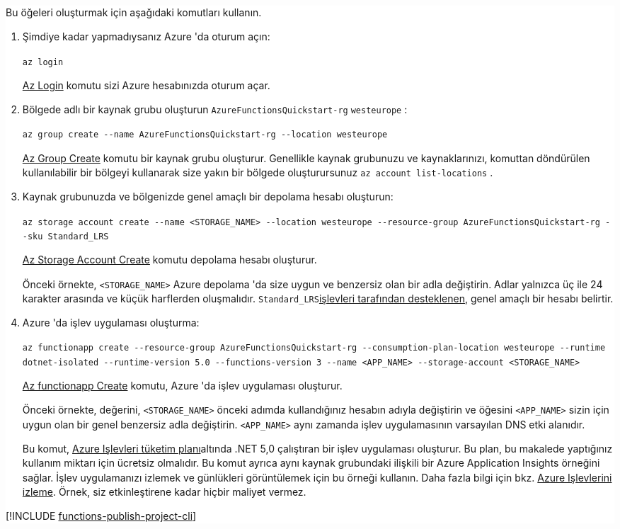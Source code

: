 Bu öğeleri oluşturmak için aşağıdaki komutları kullanın.

1. Şimdiye kadar yapmadıysanız Azure 'da oturum açın:

    ```azurecli
    az login
    ```

    [Az Login](/cli/azure/reference-index#az_login) komutu sizi Azure hesabınızda oturum açar.

1. Bölgede adlı bir kaynak grubu oluşturun `AzureFunctionsQuickstart-rg` `westeurope` :

    ```azurecli
    az group create --name AzureFunctionsQuickstart-rg --location westeurope
    ```
 
    [Az Group Create](/cli/azure/group#az_group_create) komutu bir kaynak grubu oluşturur. Genellikle kaynak grubunuzu ve kaynaklarınızı, komuttan döndürülen kullanılabilir bir bölgeyi kullanarak size yakın bir bölgede oluşturursunuz `az account list-locations` .

1. Kaynak grubunuzda ve bölgenizde genel amaçlı bir depolama hesabı oluşturun:

    ```azurecli
    az storage account create --name <STORAGE_NAME> --location westeurope --resource-group AzureFunctionsQuickstart-rg --sku Standard_LRS
    ```

    [Az Storage Account Create](/cli/azure/storage/account#az_storage_account_create) komutu depolama hesabı oluşturur. 

    Önceki örnekte, `<STORAGE_NAME>` Azure depolama 'da size uygun ve benzersiz olan bir adla değiştirin. Adlar yalnızca üç ile 24 karakter arasında ve küçük harflerden oluşmalıdır. `Standard_LRS`[işlevleri tarafından desteklenen](storage-considerations.md#storage-account-requirements), genel amaçlı bir hesabı belirtir.

1. Azure 'da işlev uygulaması oluşturma:
   
    ```azurecli
    az functionapp create --resource-group AzureFunctionsQuickstart-rg --consumption-plan-location westeurope --runtime dotnet-isolated --runtime-version 5.0 --functions-version 3 --name <APP_NAME> --storage-account <STORAGE_NAME>
    ```

    [Az functionapp Create](/cli/azure/functionapp#az_functionapp_create) komutu, Azure 'da işlev uygulaması oluşturur. 
    
    Önceki örnekte, değerini, `<STORAGE_NAME>` önceki adımda kullandığınız hesabın adıyla değiştirin ve öğesini `<APP_NAME>` sizin için uygun olan bir genel benzersiz adla değiştirin. `<APP_NAME>` aynı zamanda işlev uygulamasının varsayılan DNS etki alanıdır. 
    
    Bu komut, [Azure Işlevleri tüketim planı](consumption-plan.md)altında .NET 5,0 çalıştıran bir işlev uygulaması oluşturur. Bu plan, bu makalede yaptığınız kullanım miktarı için ücretsiz olmalıdır. Bu komut ayrıca aynı kaynak grubundaki ilişkili bir Azure Application Insights örneğini sağlar. İşlev uygulamanızı izlemek ve günlükleri görüntülemek için bu örneği kullanın. Daha fazla bilgi için bkz. [Azure Işlevlerini izleme](functions-monitoring.md). Örnek, siz etkinleştirene kadar hiçbir maliyet vermez.

[!INCLUDE [functions-publish-project-cli](../../includes/functions-publish-project-cli.md)]
